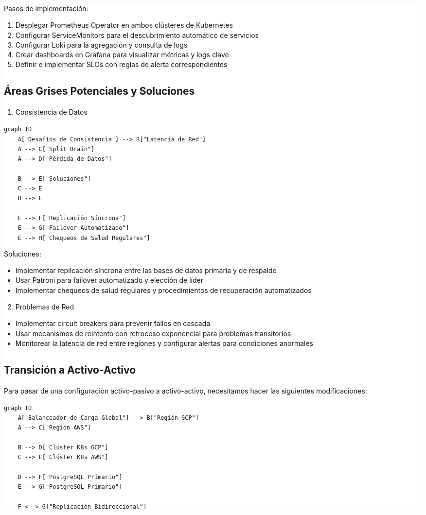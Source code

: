 Pasos de implementación:
1. Desplegar Prometheus Operator en ambos clústeres de Kubernetes
2. Configurar ServiceMonitors para el descubrimiento automático de servicios
3. Configurar Loki para la agregación y consulta de logs
4. Crear dashboards en Grafana para visualizar métricas y logs clave
5. Definir e implementar SLOs con reglas de alerta correspondientes

## Áreas Grises Potenciales y Soluciones

1. Consistencia de Datos

```mermaid
graph TD
    A["Desafíos de Consistencia"] --> B["Latencia de Red"]
    A --> C["Split Brain"]
    A --> D["Pérdida de Datos"]
    
    B --> E["Soluciones"]
    C --> E
    D --> E
    
    E --> F["Replicación Síncrona"]
    E --> G["Failover Automatizado"]
    E --> H["Chequeos de Salud Regulares"]
```

Soluciones:
- Implementar replicación síncrona entre las bases de datos primaria y de respaldo
- Usar Patroni para failover automatizado y elección de líder
- Implementar chequeos de salud regulares y procedimientos de recuperación automatizados

2. Problemas de Red
- Implementar circuit breakers para prevenir fallos en cascada
- Usar mecanismos de reintento con retroceso exponencial para problemas transitorios
- Monitorear la latencia de red entre regiones y configurar alertas para condiciones anormales

## Transición a Activo-Activo

Para pasar de una configuración activo-pasivo a activo-activo, necesitamos hacer las siguientes modificaciones:

```mermaid
graph TD
    A["Balanceador de Carga Global"] --> B["Región GCP"]
    A --> C["Región AWS"]
    
    B --> D["Clúster K8s GCP"]
    C --> E["Clúster K8s AWS"]
    
    D --> F["PostgreSQL Primario"]
    E --> G["PostgreSQL Primario"]
    
    F <--> G["Replicación Bidireccional"]
```
